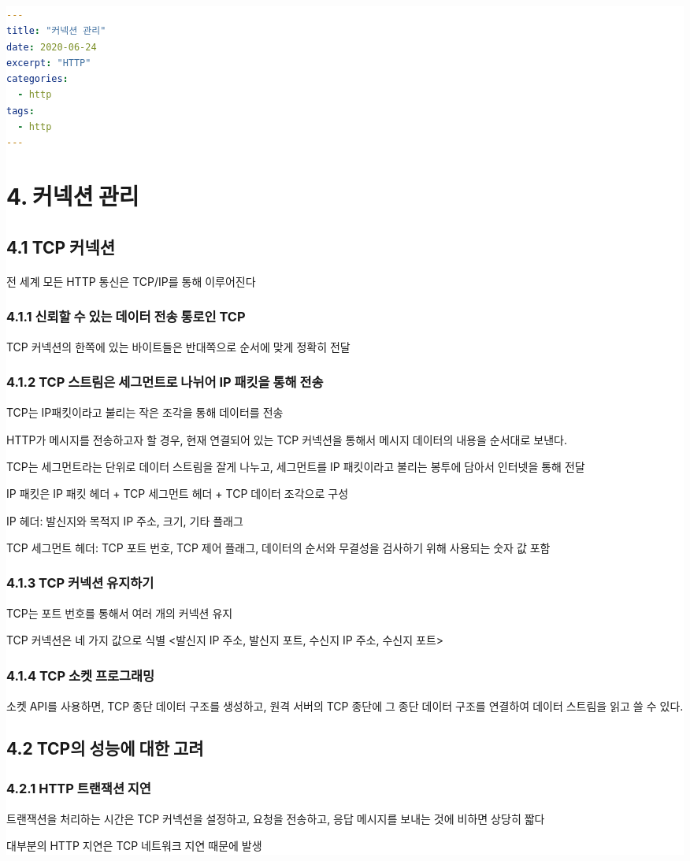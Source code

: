 ```yaml
---
title: "커넥션 관리"
date: 2020-06-24
excerpt: "HTTP"
categories:
  - http
tags:
  - http
---
```


# 4. 커넥션 관리

## 4.1 TCP 커넥션

전 세계 모든 HTTP 통신은 TCP/IP를 통해 이루어진다

### 4.1.1 신뢰할 수 있는 데이터 전송 통로인 TCP

TCP  커넥션의 한쪽에 있는 바이트들은 반대쪽으로 순서에 맞게 정확히 전달

### 4.1.2 TCP 스트림은 세그먼트로 나뉘어 IP 패킷을 통해 전송

TCP는 IP패킷이라고 불리는 작은 조각을 통해 데이터를 전송

HTTP가 메시지를 전송하고자 할 경우, 현재 연결되어 있는 TCP 커넥션을 통해서 메시지 데이터의 내용을 순서대로 보낸다.

TCP는 세그먼트라는 단위로 데이터 스트림을 잘게 나누고, 세그먼트를 IP 패킷이라고 불리는 봉투에 담아서 인터넷을 통해 전달

IP 패킷은 IP 패킷 헤더 + TCP 세그먼트 헤더 + TCP 데이터 조각으로 구성

IP 헤더: 발신지와 목적지 IP 주소, 크기, 기타 플래그

TCP 세그먼트 헤더: TCP 포트 번호, TCP 제어 플래그, 데이터의 순서와 무결성을 검사하기 위해 사용되는 숫자 값 포함

### 4.1.3 TCP 커넥션 유지하기

TCP는 포트 번호를 통해서 여러 개의 커넥션 유지

TCP 커넥션은 네 가지 값으로 식별 <발신지 IP 주소, 발신지 포트, 수신지 IP 주소, 수신지 포트>

### 4.1.4 TCP 소켓 프로그래밍

소켓 API를 사용하면, TCP 종단 데이터 구조를 생성하고, 원격 서버의 TCP 종단에 그 종단 데이터 구조를 연결하여 데이터 스트림을 읽고 쓸 수 있다.

## 4.2 TCP의 성능에 대한 고려

### 4.2.1 HTTP 트랜잭션 지연

트랜잭션을 처리하는 시간은 TCP 커넥션을 설정하고, 요청을 전송하고, 응답 메시지를 보내는 것에 비하면 상당히 짧다

대부분의 HTTP 지연은 TCP 네트워크 지연 때문에 발생
